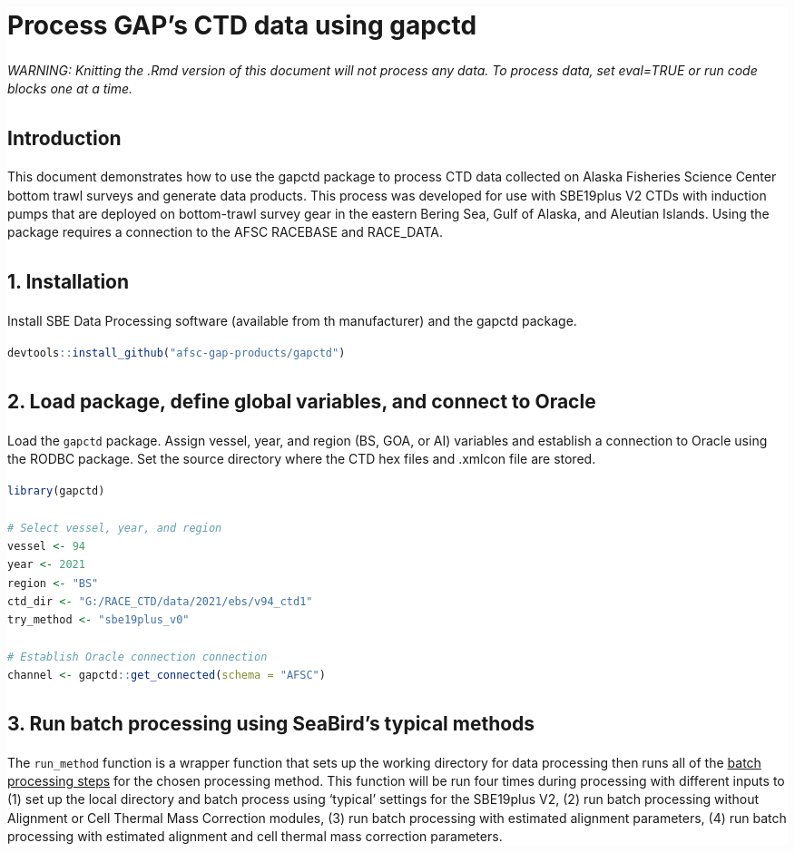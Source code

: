 # Process GAP’s CTD data using gapctd

*WARNING: Knitting the .Rmd version of this document will not process
any data. To process data, set eval=TRUE or run code blocks one at a
time.*

## Introduction

This document demonstrates how to use the gapctd package to process CTD
data collected on Alaska Fisheries Science Center bottom trawl surveys
and generate data products. This process was developed for use with
SBE19plus V2 CTDs with induction pumps that are deployed on bottom-trawl
survey gear in the eastern Bering Sea, Gulf of Alaska, and Aleutian
Islands. Using the package requires a connection to the AFSC RACEBASE
and RACE_DATA.

## 1. Installation

Install SBE Data Processing software (available from th manufacturer)
and the gapctd package.

``` r
devtools::install_github("afsc-gap-products/gapctd")
```

## 2. Load package, define global variables, and connect to Oracle

Load the `gapctd` package. Assign vessel, year, and region (BS, GOA, or
AI) variables and establish a connection to Oracle using the RODBC
package. Set the source directory where the CTD hex files and .xmlcon
file are stored.

``` r
library(gapctd)

# Select vessel, year, and region
vessel <- 94
year <- 2021
region <- "BS"
ctd_dir <- "G:/RACE_CTD/data/2021/ebs/v94_ctd1"
try_method <- "sbe19plus_v0"

# Establish Oracle connection connection
channel <- gapctd::get_connected(schema = "AFSC")
```

## 3. Run batch processing using SeaBird’s typical methods

The `run_method` function is a wrapper function that sets up the working
directory for data processing then runs all of the [batch processing
steps](./doc/batch_processing_methods.md) for the chosen processing
method. This function will be run four times during processing with
different inputs to (1) set up the local directory and batch process
using ‘typical’ settings for the SBE19plus V2, (2) run batch processing
without Alignment or Cell Thermal Mass Correction modules, (3) run batch
processing with estimated alignment parameters, (4) run batch processing
with estimated alignment and cell thermal mass correction parameters.
